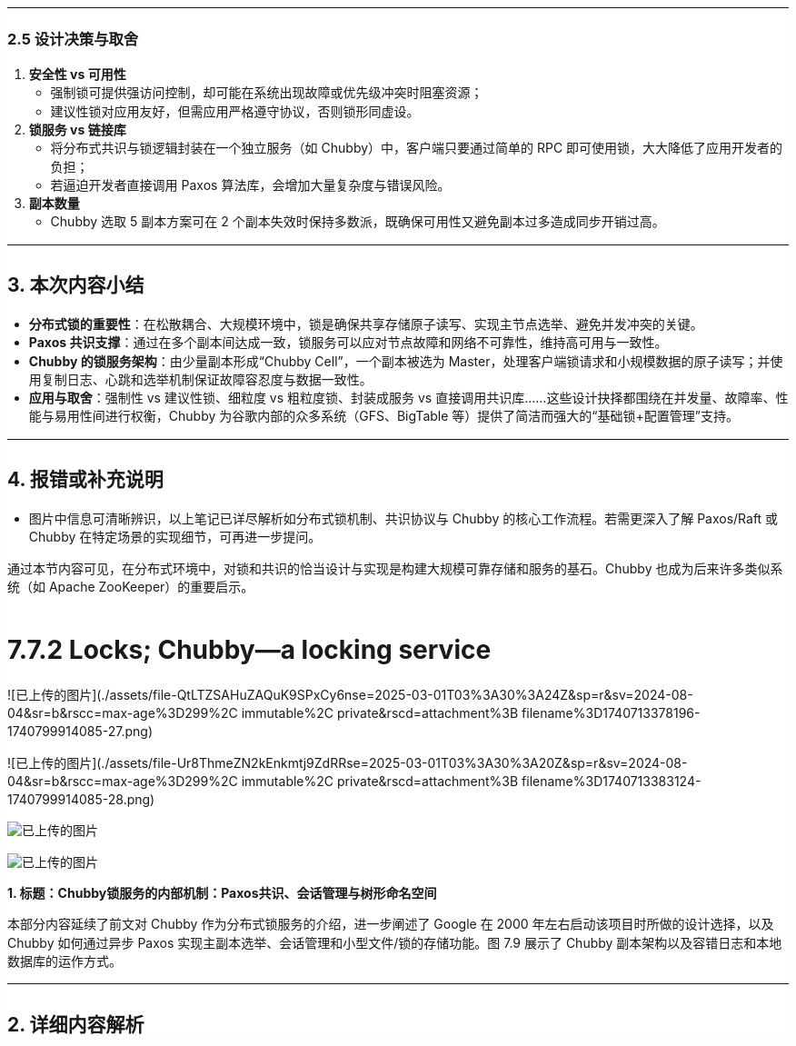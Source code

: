 * * *

### 2.5 设计决策与取舍

1.  **安全性 vs 可用性**
    *   强制锁可提供强访问控制，却可能在系统出现故障或优先级冲突时阻塞资源；
    *   建议性锁对应用友好，但需应用严格遵守协议，否则锁形同虚设。
2.  **锁服务 vs 链接库**
    *   将分布式共识与锁逻辑封装在一个独立服务（如 Chubby）中，客户端只要通过简单的 RPC 即可使用锁，大大降低了应用开发者的负担；
    *   若逼迫开发者直接调用 Paxos 算法库，会增加大量复杂度与错误风险。
3.  **副本数量**
    *   Chubby 选取 5 副本方案可在 2 个副本失效时保持多数派，既确保可用性又避免副本过多造成同步开销过高。

* * *

3\. 本次内容小结
----------

*   **分布式锁的重要性**：在松散耦合、大规模环境中，锁是确保共享存储原子读写、实现主节点选举、避免并发冲突的关键。
*   **Paxos 共识支撑**：通过在多个副本间达成一致，锁服务可以应对节点故障和网络不可靠性，维持高可用与一致性。
*   **Chubby 的锁服务架构**：由少量副本形成“Chubby Cell”，一个副本被选为 Master，处理客户端锁请求和小规模数据的原子读写；并使用复制日志、心跳和选举机制保证故障容忍度与数据一致性。
*   **应用与取舍**：强制性 vs 建议性锁、细粒度 vs 粗粒度锁、封装成服务 vs 直接调用共识库……这些设计抉择都围绕在并发量、故障率、性能与易用性间进行权衡，Chubby 为谷歌内部的众多系统（GFS、BigTable 等）提供了简洁而强大的“基础锁+配置管理”支持。

* * *

4\. 报错或补充说明
-----------

*   图片中信息可清晰辨识，以上笔记已详尽解析如分布式锁机制、共识协议与 Chubby 的核心工作流程。若需更深入了解 Paxos/Raft 或 Chubby 在特定场景的实现细节，可再进一步提问。

通过本节内容可见，在分布式环境中，对锁和共识的恰当设计与实现是构建大规模可靠存储和服务的基石。Chubby 也成为后来许多类似系统（如 Apache ZooKeeper）的重要启示。

# **7.7.2** **Locks; Chubby—a locking service**
![已上传的图片](./assets/file-QtLTZSAHuZAQuK9SPxCy6nse=2025-03-01T03%3A30%3A24Z&sp=r&sv=2024-08-04&sr=b&rscc=max-age%3D299%2C immutable%2C private&rscd=attachment%3B filename%3D1740713378196-1740799914085-27.png)

![已上传的图片](./assets/file-Ur8ThmeZN2kEnkmtj9ZdRRse=2025-03-01T03%3A30%3A20Z&sp=r&sv=2024-08-04&sr=b&rscc=max-age%3D299%2C immutable%2C private&rscd=attachment%3B filename%3D1740713383124-1740799914085-28.png)

![已上传的图片](./assets/PbI%3D-1740799914085-29.png)

![已上传的图片](./assets/wt4hO91QYFrBFuUDeFcjfrB9QHbp4ORItAiUpc%3D-1740799914085-30.png)



**1\. 标题：Chubby锁服务的内部机制：Paxos共识、会话管理与树形命名空间**

本部分内容延续了前文对 Chubby 作为分布式锁服务的介绍，进一步阐述了 Google 在 2000 年左右启动该项目时所做的设计选择，以及 Chubby 如何通过异步 Paxos 实现主副本选举、会话管理和小型文件/锁的存储功能。图 7.9 展示了 Chubby 副本架构以及容错日志和本地数据库的运作方式。

* * *

2\. 详细内容解析
----------
